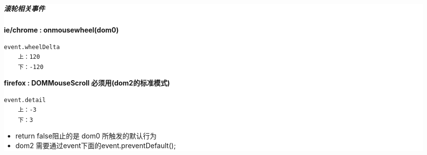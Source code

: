 

##### 滚轮相关事件
**ie/chrome : onmousewheel(dom0)**

	event.wheelDelta
		上：120
		下：-120
			
**firefox : DOMMouseScroll 必须用(dom2的标准模式)**

	event.detail
		上：-3
		下：3

- return false阻止的是  dom0 所触发的默认行为
- dom2 需要通过event下面的event.preventDefault();